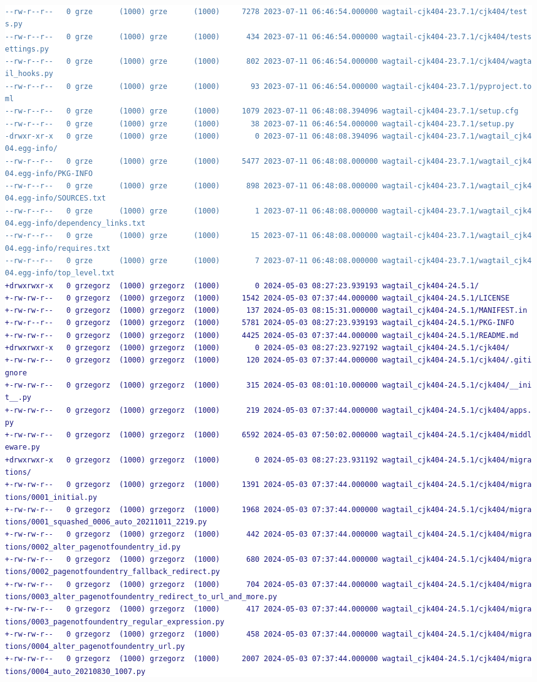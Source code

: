 ```diff
--rw-r--r--   0 grze      (1000) grze      (1000)     7278 2023-07-11 06:46:54.000000 wagtail-cjk404-23.7.1/cjk404/tests.py
--rw-r--r--   0 grze      (1000) grze      (1000)      434 2023-07-11 06:46:54.000000 wagtail-cjk404-23.7.1/cjk404/testsettings.py
--rw-r--r--   0 grze      (1000) grze      (1000)      802 2023-07-11 06:46:54.000000 wagtail-cjk404-23.7.1/cjk404/wagtail_hooks.py
--rw-r--r--   0 grze      (1000) grze      (1000)       93 2023-07-11 06:46:54.000000 wagtail-cjk404-23.7.1/pyproject.toml
--rw-r--r--   0 grze      (1000) grze      (1000)     1079 2023-07-11 06:48:08.394096 wagtail-cjk404-23.7.1/setup.cfg
--rw-r--r--   0 grze      (1000) grze      (1000)       38 2023-07-11 06:46:54.000000 wagtail-cjk404-23.7.1/setup.py
-drwxr-xr-x   0 grze      (1000) grze      (1000)        0 2023-07-11 06:48:08.394096 wagtail-cjk404-23.7.1/wagtail_cjk404.egg-info/
--rw-r--r--   0 grze      (1000) grze      (1000)     5477 2023-07-11 06:48:08.000000 wagtail-cjk404-23.7.1/wagtail_cjk404.egg-info/PKG-INFO
--rw-r--r--   0 grze      (1000) grze      (1000)      898 2023-07-11 06:48:08.000000 wagtail-cjk404-23.7.1/wagtail_cjk404.egg-info/SOURCES.txt
--rw-r--r--   0 grze      (1000) grze      (1000)        1 2023-07-11 06:48:08.000000 wagtail-cjk404-23.7.1/wagtail_cjk404.egg-info/dependency_links.txt
--rw-r--r--   0 grze      (1000) grze      (1000)       15 2023-07-11 06:48:08.000000 wagtail-cjk404-23.7.1/wagtail_cjk404.egg-info/requires.txt
--rw-r--r--   0 grze      (1000) grze      (1000)        7 2023-07-11 06:48:08.000000 wagtail-cjk404-23.7.1/wagtail_cjk404.egg-info/top_level.txt
+drwxrwxr-x   0 grzegorz  (1000) grzegorz  (1000)        0 2024-05-03 08:27:23.939193 wagtail_cjk404-24.5.1/
+-rw-rw-r--   0 grzegorz  (1000) grzegorz  (1000)     1542 2024-05-03 07:37:44.000000 wagtail_cjk404-24.5.1/LICENSE
+-rw-rw-r--   0 grzegorz  (1000) grzegorz  (1000)      137 2024-05-03 08:15:31.000000 wagtail_cjk404-24.5.1/MANIFEST.in
+-rw-r--r--   0 grzegorz  (1000) grzegorz  (1000)     5781 2024-05-03 08:27:23.939193 wagtail_cjk404-24.5.1/PKG-INFO
+-rw-rw-r--   0 grzegorz  (1000) grzegorz  (1000)     4425 2024-05-03 07:37:44.000000 wagtail_cjk404-24.5.1/README.md
+drwxrwxr-x   0 grzegorz  (1000) grzegorz  (1000)        0 2024-05-03 08:27:23.927192 wagtail_cjk404-24.5.1/cjk404/
+-rw-rw-r--   0 grzegorz  (1000) grzegorz  (1000)      120 2024-05-03 07:37:44.000000 wagtail_cjk404-24.5.1/cjk404/.gitignore
+-rw-rw-r--   0 grzegorz  (1000) grzegorz  (1000)      315 2024-05-03 08:01:10.000000 wagtail_cjk404-24.5.1/cjk404/__init__.py
+-rw-rw-r--   0 grzegorz  (1000) grzegorz  (1000)      219 2024-05-03 07:37:44.000000 wagtail_cjk404-24.5.1/cjk404/apps.py
+-rw-rw-r--   0 grzegorz  (1000) grzegorz  (1000)     6592 2024-05-03 07:50:02.000000 wagtail_cjk404-24.5.1/cjk404/middleware.py
+drwxrwxr-x   0 grzegorz  (1000) grzegorz  (1000)        0 2024-05-03 08:27:23.931192 wagtail_cjk404-24.5.1/cjk404/migrations/
+-rw-rw-r--   0 grzegorz  (1000) grzegorz  (1000)     1391 2024-05-03 07:37:44.000000 wagtail_cjk404-24.5.1/cjk404/migrations/0001_initial.py
+-rw-rw-r--   0 grzegorz  (1000) grzegorz  (1000)     1968 2024-05-03 07:37:44.000000 wagtail_cjk404-24.5.1/cjk404/migrations/0001_squashed_0006_auto_20211011_2219.py
+-rw-rw-r--   0 grzegorz  (1000) grzegorz  (1000)      442 2024-05-03 07:37:44.000000 wagtail_cjk404-24.5.1/cjk404/migrations/0002_alter_pagenotfoundentry_id.py
+-rw-rw-r--   0 grzegorz  (1000) grzegorz  (1000)      680 2024-05-03 07:37:44.000000 wagtail_cjk404-24.5.1/cjk404/migrations/0002_pagenotfoundentry_fallback_redirect.py
+-rw-rw-r--   0 grzegorz  (1000) grzegorz  (1000)      704 2024-05-03 07:37:44.000000 wagtail_cjk404-24.5.1/cjk404/migrations/0003_alter_pagenotfoundentry_redirect_to_url_and_more.py
+-rw-rw-r--   0 grzegorz  (1000) grzegorz  (1000)      417 2024-05-03 07:37:44.000000 wagtail_cjk404-24.5.1/cjk404/migrations/0003_pagenotfoundentry_regular_expression.py
+-rw-rw-r--   0 grzegorz  (1000) grzegorz  (1000)      458 2024-05-03 07:37:44.000000 wagtail_cjk404-24.5.1/cjk404/migrations/0004_alter_pagenotfoundentry_url.py
+-rw-rw-r--   0 grzegorz  (1000) grzegorz  (1000)     2007 2024-05-03 07:37:44.000000 wagtail_cjk404-24.5.1/cjk404/migrations/0004_auto_20210830_1007.py
```